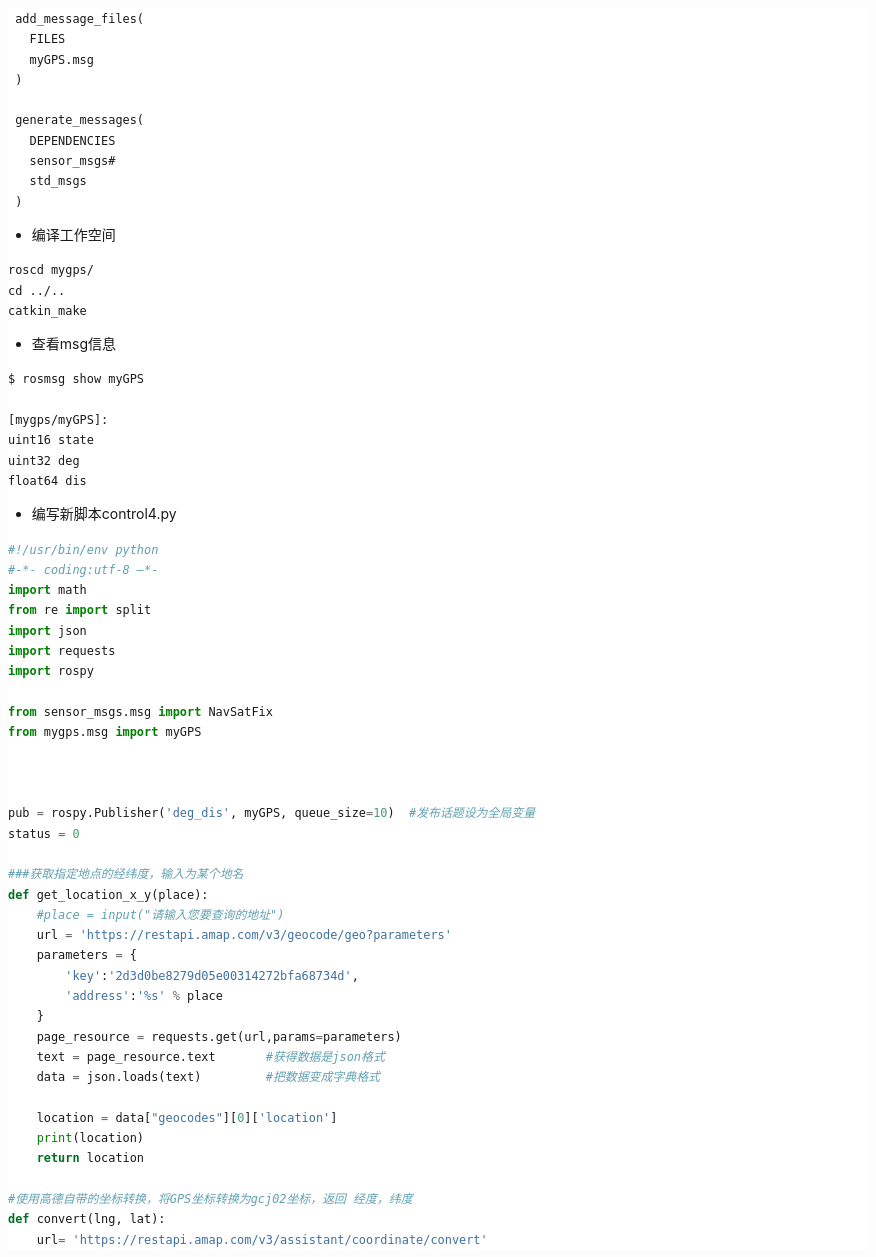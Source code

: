```xml
 add_message_files(
   FILES
   myGPS.msg
 )

 generate_messages(
   DEPENDENCIES
   sensor_msgs#   
   std_msgs
 ) 
```
- 编译工作空间

```shell
roscd mygps/
cd ../..
catkin_make
```
- 查看msg信息

```shell
$ rosmsg show myGPS

[mygps/myGPS]:
uint16 state
uint32 deg
float64 dis
```
- 编写新脚本control4.py
```python
#!/usr/bin/env python
#-*- coding:utf-8 –*-
import math
from re import split
import json
import requests
import rospy

from sensor_msgs.msg import NavSatFix
from mygps.msg import myGPS



pub = rospy.Publisher('deg_dis', myGPS, queue_size=10)  #发布话题设为全局变量
status = 0

###获取指定地点的经纬度，输入为某个地名
def get_location_x_y(place):
    #place = input("请输入您要查询的地址")
    url = 'https://restapi.amap.com/v3/geocode/geo?parameters'
    parameters = {
        'key':'2d3d0be8279d05e00314272bfa68734d',
        'address':'%s' % place
    }
    page_resource = requests.get(url,params=parameters)
    text = page_resource.text       #获得数据是json格式
    data = json.loads(text)         #把数据变成字典格式

    location = data["geocodes"][0]['location']
    print(location)
    return location

#使用高德自带的坐标转换，将GPS坐标转换为gcj02坐标，返回 经度，纬度
def convert(lng, lat):
    url= 'https://restapi.amap.com/v3/assistant/coordinate/convert'
```